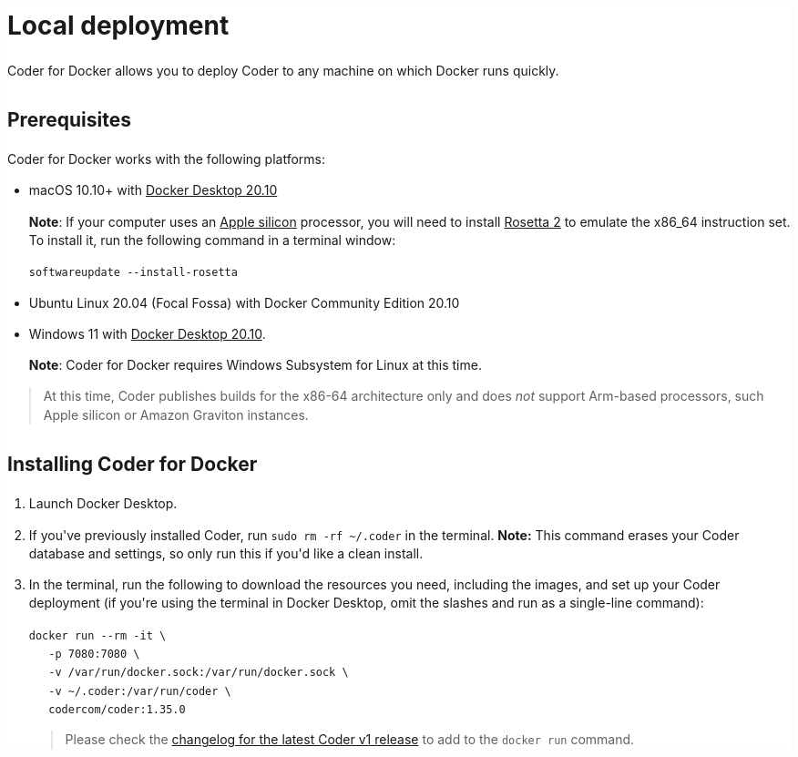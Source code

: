 # Local deployment

Coder for Docker allows you to deploy Coder to any machine on which Docker runs
quickly.

## Prerequisites

Coder for Docker works with the following platforms:

- macOS 10.10+ with
  [Docker Desktop 20.10](https://www.docker.com/products/docker-desktop)

  **Note**: If your computer uses an [Apple silicon] processor, you will need to
  install [Rosetta 2] to emulate the x86_64 instruction set. To install it, run
  the following command in a terminal window:

  ```console
  softwareupdate --install-rosetta
  ```

- Ubuntu Linux 20.04 (Focal Fossa) with Docker Community Edition 20.10
- Windows 11 with
  [Docker Desktop 20.10](https://www.docker.com/products/docker-desktop).

  **Note**: Coder for Docker requires Windows Subsystem for Linux at this time.

[apple silicon]: https://en.wikipedia.org/wiki/Apple_silicon
[rosetta 2]: https://support.apple.com/en-us/HT211861

> At this time, Coder publishes builds for the x86-64 architecture only and does
> _not_ support Arm-based processors, such Apple silicon or Amazon Graviton
> instances.

## Installing Coder for Docker

1. Launch Docker Desktop.

1. If you've previously installed Coder, run `sudo rm -rf ~/.coder` in the
   terminal. **Note:** This command erases your Coder database and settings, so
   only run this if you'd like a clean install.

1. In the terminal, run the following to download the resources you need,
   including the images, and set up your Coder deployment (if you're using the
   terminal in Docker Desktop, omit the slashes and run as a single-line
   command):

   ```console
   docker run --rm -it \
      -p 7080:7080 \
      -v /var/run/docker.sock:/var/run/docker.sock \
      -v ~/.coder:/var/run/coder \
      codercom/coder:1.35.0
   ```

   > Please check the
   > [changelog for the latest Coder v1 release](https://coder.com/docs/coder/latest/changelog)
   > to add to the `docker run` command.
